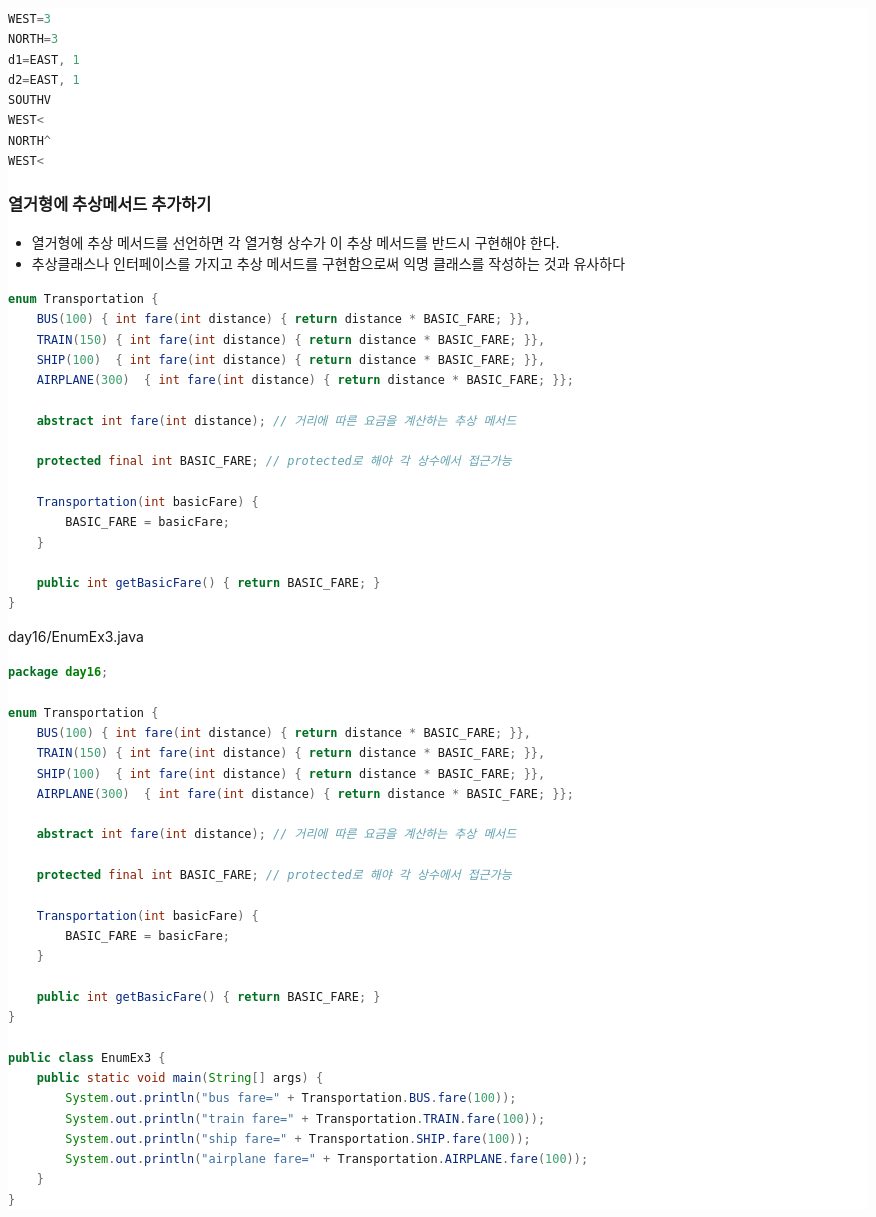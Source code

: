 ```java
WEST=3
NORTH=3
d1=EAST, 1
d2=EAST, 1
SOUTHV
WEST<
NORTH^
WEST<

```

### 열거형에 추상메서드 추가하기

- 열거형에 추상 메서드를 선언하면 각 열거형 상수가 이 추상 메서드를 반드시 구현해야 한다.
- 추상클래스나 인터페이스를 가지고 추상 메서드를 구현함으로써 익명 클래스를 작성하는 것과 유사하다

```java
enum Transportation {
	BUS(100) { int fare(int distance) { return distance * BASIC_FARE; }},
	TRAIN(150) { int fare(int distance) { return distance * BASIC_FARE; }},
	SHIP(100)  { int fare(int distance) { return distance * BASIC_FARE; }},
	AIRPLANE(300)  { int fare(int distance) { return distance * BASIC_FARE; }};

	abstract int fare(int distance); // 거리에 따른 요금을 계산하는 추상 메서드

	protected final int BASIC_FARE; // protected로 해야 각 상수에서 접근가능

	Transportation(int basicFare) {
		BASIC_FARE = basicFare;
	}

	public int getBasicFare() { return BASIC_FARE; }
}

```

day16/EnumEx3.java
```java
package day16;

enum Transportation {
	BUS(100) { int fare(int distance) { return distance * BASIC_FARE; }},
	TRAIN(150) { int fare(int distance) { return distance * BASIC_FARE; }},
	SHIP(100)  { int fare(int distance) { return distance * BASIC_FARE; }},
	AIRPLANE(300)  { int fare(int distance) { return distance * BASIC_FARE; }};

	abstract int fare(int distance); // 거리에 따른 요금을 계산하는 추상 메서드

	protected final int BASIC_FARE; // protected로 해야 각 상수에서 접근가능

	Transportation(int basicFare) {
		BASIC_FARE = basicFare;
	}

	public int getBasicFare() { return BASIC_FARE; }
}

public class EnumEx3 {
	public static void main(String[] args) {
		System.out.println("bus fare=" + Transportation.BUS.fare(100));
		System.out.println("train fare=" + Transportation.TRAIN.fare(100));
		System.out.println("ship fare=" + Transportation.SHIP.fare(100));
		System.out.println("airplane fare=" + Transportation.AIRPLANE.fare(100));
	}
}
```